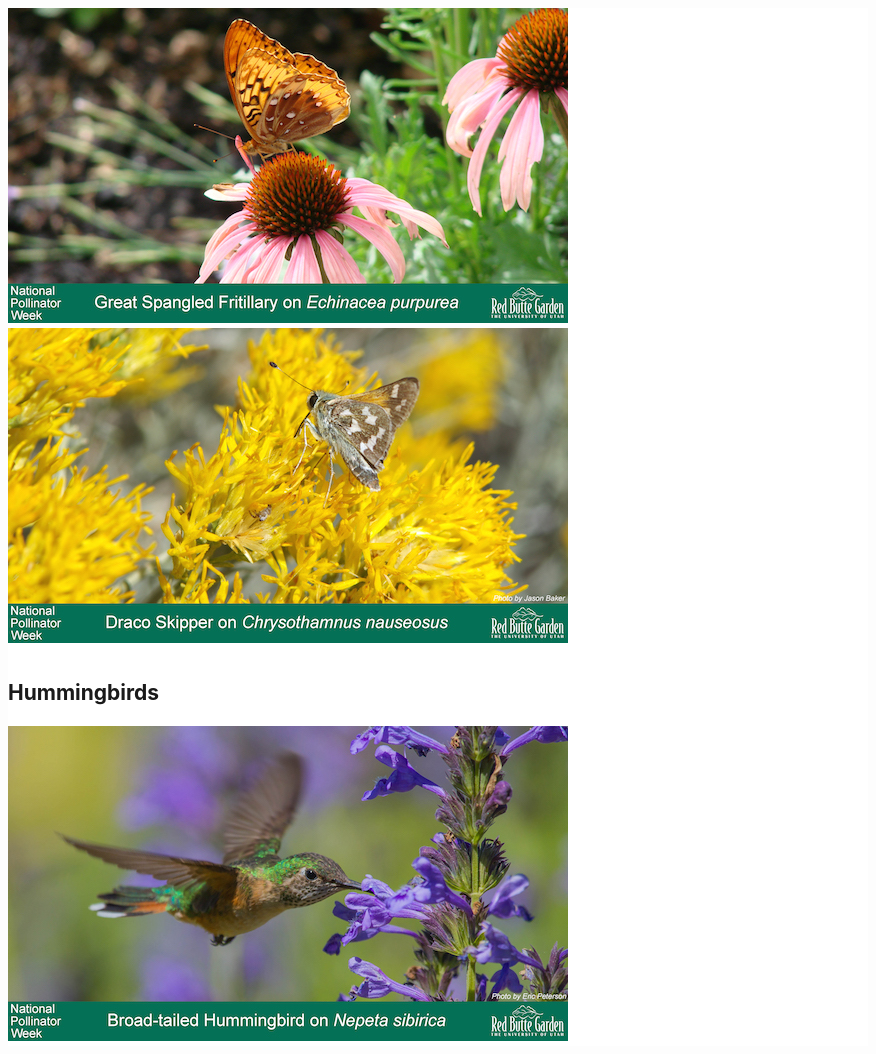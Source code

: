 <img src="/images/blogs/12%20Great%20Spangled%20Fritillary%202.JPG" width="560" height="315" alt="" title="" />

<img src="/images/blogs/20%20Skipper%20Butterfly%20on%20Chrysothamnus%20nauseosus%20Pilot%20Mtns%20JWB14.JPG" width="560" height="315" alt="" title="" />

<div class="text-center"><h2>Hummingbirds</h2></div>

<img src="/images/blogs/23%20IMG_4619.jpg" width="560" height="315" alt="" title="" />
